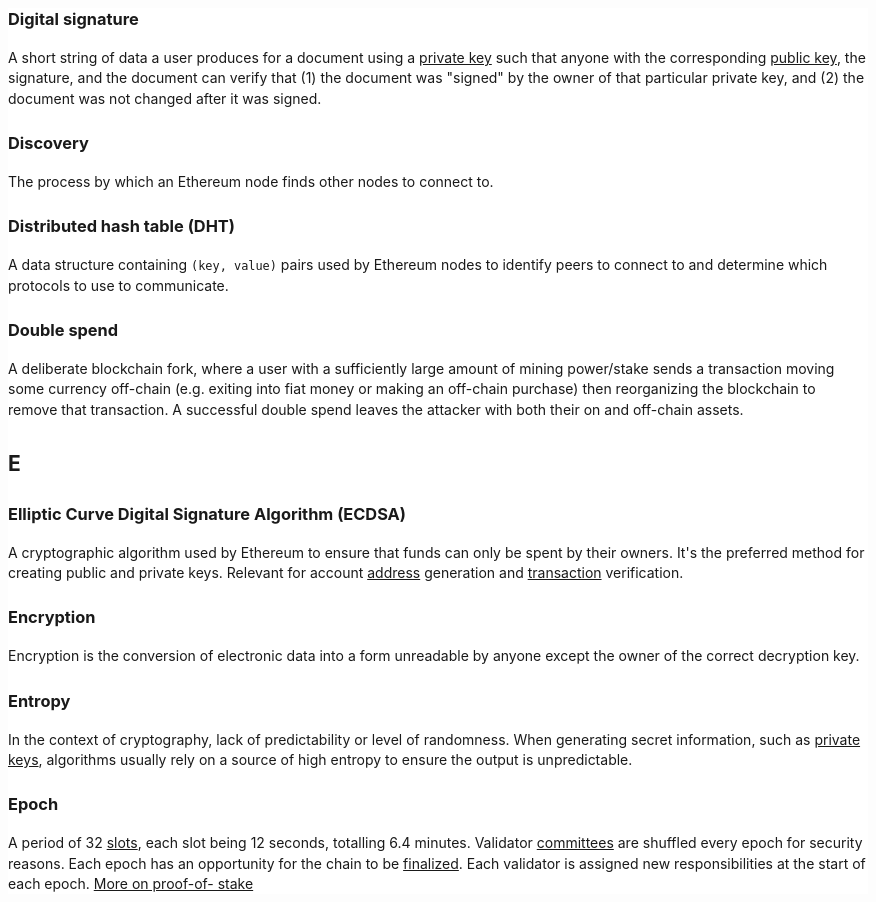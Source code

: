 ### Digital signature

A short string of data a user produces for a document using a [private
key](/en/glossary/#private-key) such that anyone with the corresponding
[public key](/en/glossary/#public-key), the signature, and the document can
verify that (1) the document was "signed" by the owner of that particular
private key, and (2) the document was not changed after it was signed.

### Discovery

The process by which an Ethereum node finds other nodes to connect to.

### Distributed hash table (DHT)

A data structure containing `(key, value)` pairs used by Ethereum nodes to
identify peers to connect to and determine which protocols to use to
communicate.

### Double spend

A deliberate blockchain fork, where a user with a sufficiently large amount of
mining power/stake sends a transaction moving some currency off-chain (e.g.
exiting into fiat money or making an off-chain purchase) then reorganizing the
blockchain to remove that transaction. A successful double spend leaves the
attacker with both their on and off-chain assets.

## E

### Elliptic Curve Digital Signature Algorithm (ECDSA)

A cryptographic algorithm used by Ethereum to ensure that funds can only be
spent by their owners. It's the preferred method for creating public and
private keys. Relevant for account [address](/en/glossary/#address) generation
and [transaction](/en/glossary/#transaction) verification.

### Encryption

Encryption is the conversion of electronic data into a form unreadable by
anyone except the owner of the correct decryption key.

### Entropy

In the context of cryptography, lack of predictability or level of randomness.
When generating secret information, such as [private
keys](/en/glossary/#private-key), algorithms usually rely on a source of high
entropy to ensure the output is unpredictable.

### Epoch

A period of 32 [slots](/en/glossary/#slot), each slot being 12 seconds,
totalling 6.4 minutes. Validator [committees](/en/glossary/#committee) are
shuffled every epoch for security reasons. Each epoch has an opportunity for
the chain to be [finalized](/en/glossary/#finality). Each validator is
assigned new responsibilities at the start of each epoch. [More on proof-of-
stake](/en/developers/docs/consensus-mechanisms/pos/#how-does-validation-work)
